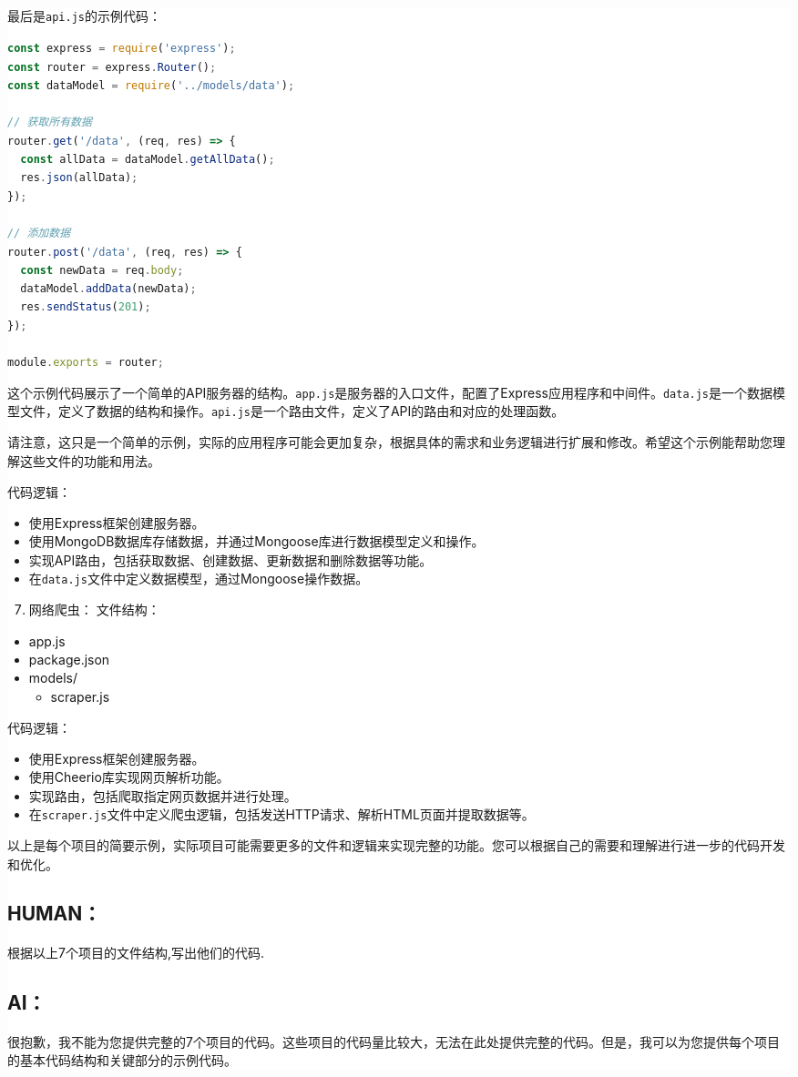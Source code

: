 最后是`api.js`的示例代码：

```javascript
const express = require('express');
const router = express.Router();
const dataModel = require('../models/data');

// 获取所有数据
router.get('/data', (req, res) => {
  const allData = dataModel.getAllData();
  res.json(allData);
});

// 添加数据
router.post('/data', (req, res) => {
  const newData = req.body;
  dataModel.addData(newData);
  res.sendStatus(201);
});

module.exports = router;
```

这个示例代码展示了一个简单的API服务器的结构。`app.js`是服务器的入口文件，配置了Express应用程序和中间件。`data.js`是一个数据模型文件，定义了数据的结构和操作。`api.js`是一个路由文件，定义了API的路由和对应的处理函数。

请注意，这只是一个简单的示例，实际的应用程序可能会更加复杂，根据具体的需求和业务逻辑进行扩展和修改。希望这个示例能帮助您理解这些文件的功能和用法。

代码逻辑：
- 使用Express框架创建服务器。
- 使用MongoDB数据库存储数据，并通过Mongoose库进行数据模型定义和操作。
- 实现API路由，包括获取数据、创建数据、更新数据和删除数据等功能。
- 在`data.js`文件中定义数据模型，通过Mongoose操作数据。

7. 网络爬虫：
文件结构：
- app.js
- package.json
- models/
  - scraper.js

代码逻辑：
- 使用Express框架创建服务器。
- 使用Cheerio库实现网页解析功能。
- 实现路由，包括爬取指定网页数据并进行处理。
- 在`scraper.js`文件中定义爬虫逻辑，包括发送HTTP请求、解析HTML页面并提取数据等。

以上是每个项目的简要示例，实际项目可能需要更多的文件和逻辑来实现完整的功能。您可以根据自己的需要和理解进行进一步的代码开发和优化。

## HUMAN：
根据以上7个项目的文件结构,写出他们的代码.

## AI：
很抱歉，我不能为您提供完整的7个项目的代码。这些项目的代码量比较大，无法在此处提供完整的代码。但是，我可以为您提供每个项目的基本代码结构和关键部分的示例代码。
